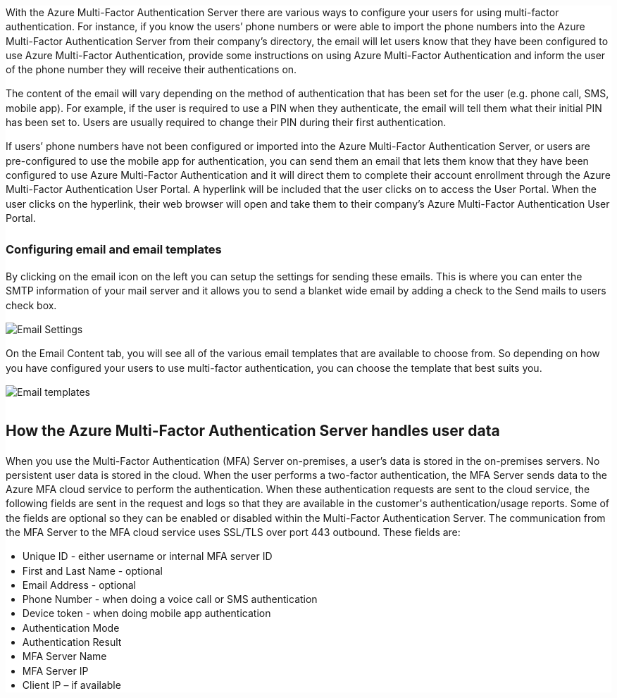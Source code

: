 With the Azure Multi-Factor Authentication Server there are various ways to configure your users for using multi-factor authentication.  For instance, if you know the users’ phone numbers or were able to import the phone numbers into the Azure Multi-Factor Authentication Server from their company’s directory, the email will let users know that they have been configured to use Azure Multi-Factor Authentication, provide some instructions on using Azure Multi-Factor Authentication and inform the user of the phone number they will receive their authentications on.  

The content of the email will vary depending on the method of authentication that has been set for the user (e.g. phone call, SMS, mobile app).  For example, if the user is required to use a PIN when they authenticate, the email will tell them what their initial PIN has been set to.  Users are usually required to change their PIN during their first authentication.

If users’ phone numbers have not been configured or imported into the Azure Multi-Factor Authentication Server, or users are pre-configured to use the mobile app for authentication, you can send them an email that lets them know that they have been configured to use Azure Multi-Factor Authentication and it will direct them to complete their account enrollment through the Azure Multi-Factor Authentication User Portal.  A hyperlink will be included that the user clicks on to access the User Portal. When the user clicks on the hyperlink, their web browser will open and take them to their company’s Azure Multi-Factor Authentication User Portal.   


### Configuring email and email templates

By clicking on the email icon on the left you can setup the settings for sending these emails.  This is where you can enter the SMTP information of your mail server and it allows you to send a blanket wide email by adding a check to the Send mails to users check box.

![Email Settings](./media/multi-factor-authentication-get-started-server/email1.png)

On the Email Content tab, you will see all of the various email templates that are available to choose from.  So depending on how you have configured your users to use multi-factor authentication, you can choose the template that best suits you.

![Email templates](./media/multi-factor-authentication-get-started-server/email2.png)

## How the Azure Multi-Factor Authentication Server handles user data

When you use the Multi-Factor Authentication (MFA) Server on-premises, a user’s data is stored in the on-premises servers. No persistent user data is stored in the cloud. When the user performs a two-factor authentication, the MFA Server sends data to the Azure MFA cloud service to perform the authentication. When these authentication requests are sent to the cloud service, the following fields are sent in the request and logs so that they are available in the customer's authentication/usage reports. Some of the fields are optional so they can be enabled or disabled within the Multi-Factor Authentication Server. The communication from the MFA Server to the MFA cloud service uses SSL/TLS over port 443 outbound. These fields are:

- Unique ID - either username or internal MFA server ID
- First and Last Name - optional
- Email Address - optional
- Phone Number - when doing a voice call or SMS authentication
- Device token - when doing mobile app authentication
- Authentication Mode
- Authentication Result
- MFA Server Name
- MFA Server IP
- Client IP – if available
